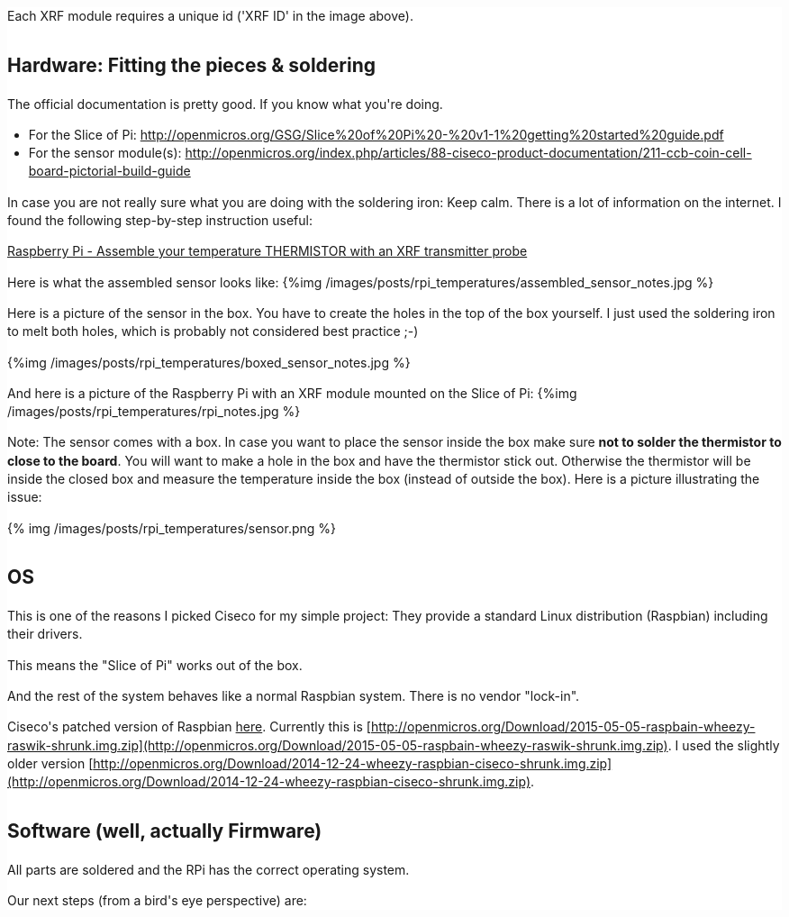 Each XRF module requires a unique id ('XRF ID' in the image above).

## Hardware: Fitting the pieces & soldering

The official documentation is pretty good. If you know what you're doing.

- For the Slice of Pi: http://openmicros.org/GSG/Slice%20of%20Pi%20-%20v1-1%20getting%20started%20guide.pdf
- For the sensor module(s): http://openmicros.org/index.php/articles/88-ciseco-product-documentation/211-ccb-coin-cell-board-pictorial-build-guide

In case you are not really sure what you are doing with the soldering iron: Keep calm. There is a lot of information on the internet. I found the following step-by-step instruction useful:

[Raspberry Pi - Assemble your temperature THERMISTOR with an XRF transmitter probe](http://www.pihomeserver.fr/en/2013/07/11/raspberry-pi-assembler-un-emetteur-radio-pour-votre-sonde-de-temperature/)

Here is what the assembled sensor looks like:
{%img /images/posts/rpi_temperatures/assembled_sensor_notes.jpg %}

Here is a picture of the sensor in the box. You have to create the holes in the top of the box yourself. I just used the soldering iron to melt both holes, which is probably not considered best practice ;-)

{%img /images/posts/rpi_temperatures/boxed_sensor_notes.jpg %}

And here is a picture of the Raspberry Pi with an XRF module mounted on the Slice of Pi:
{%img /images/posts/rpi_temperatures/rpi_notes.jpg %}

Note: The sensor comes with a box. In case you want to place the sensor inside the box make sure **not to solder the thermistor to close to the board**. You will want to make a hole in the box and have the thermistor stick out. Otherwise the thermistor will be inside the closed box and measure the temperature inside the box (instead of outside the box). Here is a picture illustrating the issue:

{% img /images/posts/rpi_temperatures/sensor.png %}

## OS

This is one of the reasons I picked Ciseco for my simple project: They provide a standard Linux distribution (Raspbian) including their drivers.

This means the "Slice of Pi" works out of the box.

And the rest of the system behaves like a normal Raspbian system. There is no vendor "lock-in".

Ciseco's patched version of Raspbian [here](http://openmicros.org/Download/).
Currently this is [http://openmicros.org/Download/2015-05-05-raspbain-wheezy-raswik-shrunk.img.zip](http://openmicros.org/Download/2015-05-05-raspbain-wheezy-raswik-shrunk.img.zip).
I used the slightly older version [http://openmicros.org/Download/2014-12-24-wheezy-raspbian-ciseco-shrunk.img.zip](http://openmicros.org/Download/2014-12-24-wheezy-raspbian-ciseco-shrunk.img.zip).

## Software (well, actually Firmware)

All parts are soldered and the RPi has the correct operating system.

Our next steps (from a bird's eye perspective) are:
